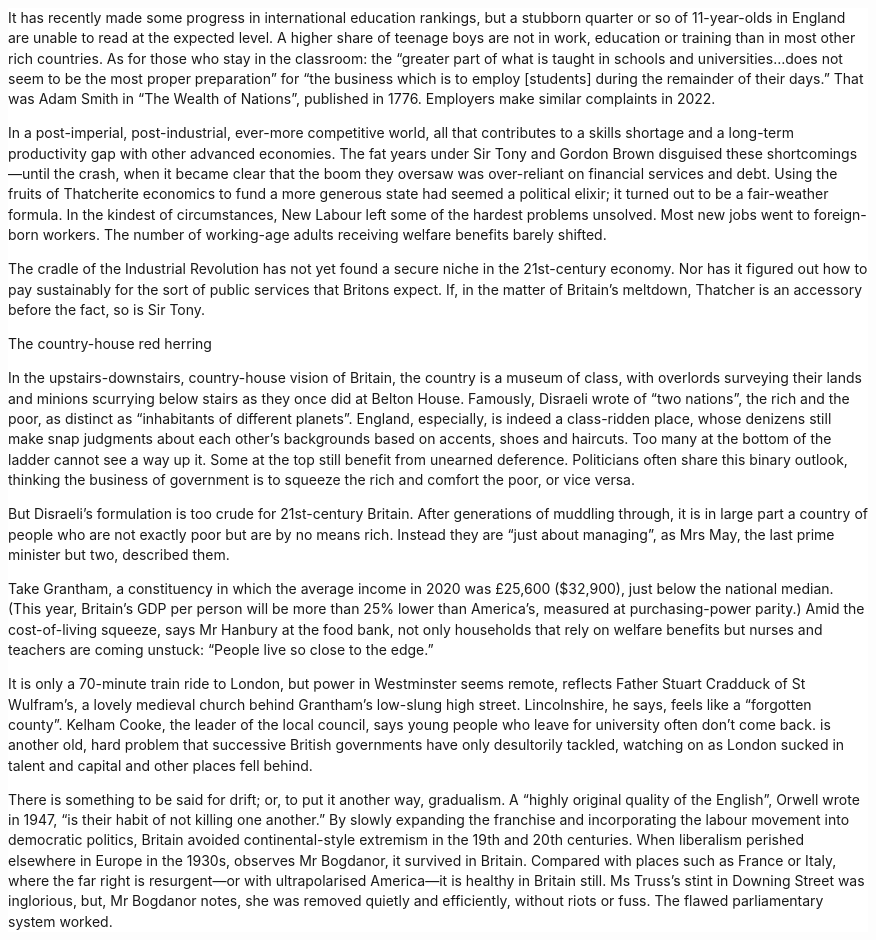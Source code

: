 
It has recently made some progress in international education rankings, but a stubborn quarter or so of 11-year-olds in England are unable to read at the expected level. A higher share of teenage boys are not in work, education or training than in most other rich countries. As for those who stay in the classroom: the “greater part of what is taught in schools and universities…does not seem to be the most proper preparation” for “the business which is to employ [students] during the remainder of their days.” That was Adam Smith in “The Wealth of Nations”, published in 1776. Employers make similar complaints in 2022. 

In a post-imperial, post-industrial, ever-more competitive world, all that contributes to a skills shortage and a long-term productivity gap with other advanced economies. The fat years under Sir Tony and Gordon Brown disguised these shortcomings—until the crash, when it became clear that the boom they oversaw was over-reliant on financial services and debt. Using the fruits of Thatcherite economics to fund a more generous state had seemed a political elixir; it turned out to be a fair-weather formula. In the kindest of circumstances, New Labour left some of the hardest problems unsolved. Most new jobs went to foreign-born workers. The number of working-age adults receiving welfare benefits barely shifted. 

The cradle of the Industrial Revolution has not yet found a secure niche in the 21st-century economy. Nor has it figured out how to pay sustainably for the sort of public services that Britons expect. If, in the matter of Britain’s meltdown, Thatcher is an accessory before the fact, so is Sir Tony.

The country-house red herring

In the upstairs-downstairs, country-house vision of Britain, the country is a museum of class, with overlords surveying their lands and minions scurrying below stairs as they once did at Belton House. Famously, Disraeli wrote of “two nations”, the rich and the poor, as distinct as “inhabitants of different planets”. England, especially, is indeed a class-ridden place, whose denizens still make snap judgments about each other’s backgrounds based on accents, shoes and haircuts. Too many at the bottom of the ladder cannot see a way up it. Some at the top still benefit from unearned deference. Politicians often share this binary outlook, thinking the business of government is to squeeze the rich and comfort the poor, or vice versa. 

But Disraeli’s formulation is too crude for 21st-century Britain. After generations of muddling through, it is in large part a country of people who are not exactly poor but are by no means rich. Instead they are “just about managing”, as Mrs May, the last prime minister but two, described them.

Take Grantham, a constituency in which the average income in 2020 was £25,600 ($32,900), just below the national median. (This year, Britain’s GDP per person will be more than 25% lower than America’s, measured at purchasing-power parity.) Amid the cost-of-living squeeze, says Mr Hanbury at the food bank, not only households that rely on welfare benefits but nurses and teachers are coming unstuck: “People live so close to the edge.” 

It is only a 70-minute train ride to London, but power in Westminster seems remote, reflects Father Stuart Cradduck of St Wulfram’s, a lovely medieval church behind Grantham’s low-slung high street. Lincolnshire, he says, feels like a “forgotten county”. Kelham Cooke, the leader of the local council, says young people who leave for university often don’t come back.  is another old, hard problem that successive British governments have only desultorily tackled, watching on as London sucked in talent and capital and other places fell behind. 

There is something to be said for drift; or, to put it another way, gradualism. A “highly original quality of the English”, Orwell wrote in 1947, “is their habit of not killing one another.” By slowly expanding the franchise and incorporating the labour movement into democratic politics, Britain avoided continental-style extremism in the 19th and 20th centuries. When liberalism perished elsewhere in Europe in the 1930s, observes Mr Bogdanor, it survived in Britain. Compared with places such as France or Italy, where the far right is resurgent—or with ultrapolarised America—it is healthy in Britain still. Ms Truss’s stint in Downing Street was inglorious, but, Mr Bogdanor notes, she was removed quietly and efficiently, without riots or fuss. The flawed parliamentary system worked.
